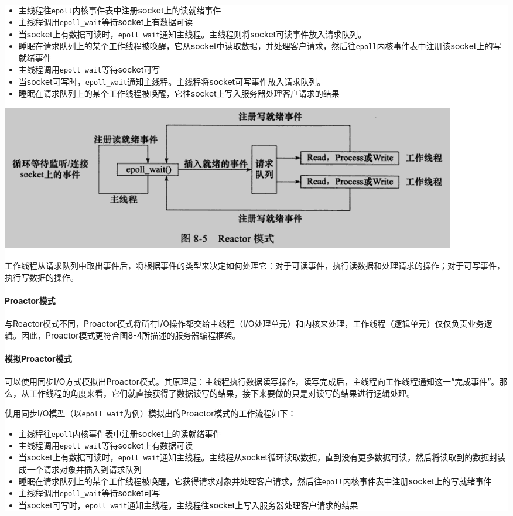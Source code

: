 - 主线程往`epoll`内核事件表中注册socket上的读就绪事件
- 主线程调用`epoll_wait`等待socket上有数据可读
- 当socket上有数据可读时，`epoll_wait`通知主线程。主线程则将socket可读事件放入请求队列。
- 睡眠在请求队列上的某个工作线程被唤醒，它从socket中读取数据，并处理客户请求，然后往`epoll`内核事件表中注册该socket上的写就绪事件
- 主线程调用`epoll_wait`等待socket可写
- 当socket可写时，`epoll_wait`通知主线程。主线程将socket可写事件放入请求队列。
- 睡眠在请求队列上的某个工作线程被唤醒，它往socket上写入服务器处理客户请求的结果

![image-20240322151300631](./images/image-20240322151300631.png)

工作线程从请求队列中取出事件后，将根据事件的类型来决定如何处理它：对于可读事件，执行读数据和处理请求的操作；对于可写事件，执行写数据的操作。

#### Proactor模式

与Reactor模式不同，Proactor模式将所有I/O操作都交给主线程（I/O处理单元）和内核来处理，工作线程（逻辑单元）仅仅负责业务逻辑。因此，Proactor模式更符合图8-4所描述的服务器编程框架。

#### 模拟Proactor模式

可以使用同步I/O方式模拟出Proactor模式。其原理是：主线程执行数据读写操作，读写完成后，主线程向工作线程通知这一“完成事件”。那么，从工作线程的角度来看，它们就直接获得了数据读写的结果，接下来要做的只是对读写的结果进行逻辑处理。

使用同步I/O模型（以`epoll_wait`为例）模拟出的Proactor模式的工作流程如下：

- 主线程往`epoll`内核事件表中注册socket上的读就绪事件
- 主线程调用`epoll_wait`等待socket上有数据可读
- 当socket上有数据可读时，`epoll_wait`通知主线程。主线程从socket循环读取数据，直到没有更多数据可读，然后将读取到的数据封装成一个请求对象并插入到请求队列
- 睡眠在请求队列上的某个工作线程被唤醒，它获得请求对象并处理客户请求，然后往`epoll`内核事件表中注册socket上的写就绪事件
- 主线程调用`epoll_wait`等待socket可写
- 当socket可写时，`epoll_wait`通知主线程。主线程往socket上写入服务器处理客户请求的结果
